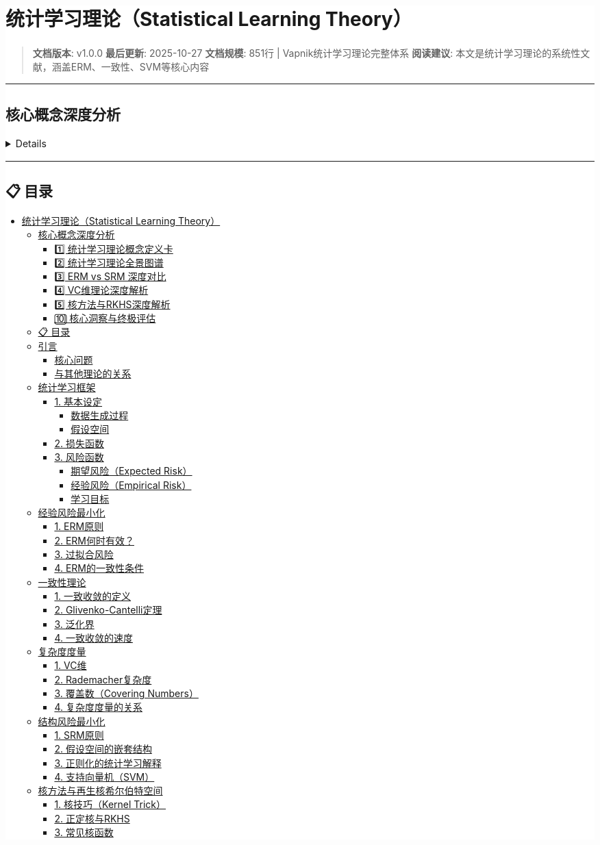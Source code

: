 # 统计学习理论（Statistical Learning Theory）

> **文档版本**: v1.0.0
> **最后更新**: 2025-10-27
> **文档规模**: 851行 | Vapnik统计学习理论完整体系
> **阅读建议**: 本文是统计学习理论的系统性文献，涵盖ERM、一致性、SVM等核心内容

---

## 核心概念深度分析

<details></details>

---

## 📋 目录

- [统计学习理论（Statistical Learning Theory）](#统计学习理论statistical-learning-theory)
  - [核心概念深度分析](#核心概念深度分析)
    - [1️⃣ 统计学习理论概念定义卡](#1️⃣-统计学习理论概念定义卡)
    - [2️⃣ 统计学习理论全景图谱](#2️⃣-统计学习理论全景图谱)
    - [3️⃣ ERM vs SRM 深度对比](#3️⃣-erm-vs-srm-深度对比)
    - [4️⃣ VC维理论深度解析](#4️⃣-vc维理论深度解析)
    - [5️⃣ 核方法与RKHS深度解析](#5️⃣-核方法与rkhs深度解析)
    - [🔟 核心洞察与终极评估](#-核心洞察与终极评估)
  - [📋 目录](#-目录)
  - [引言](#引言)
    - [核心问题](#核心问题)
    - [与其他理论的关系](#与其他理论的关系)
  - [统计学习框架](#统计学习框架)
    - [1. 基本设定](#1-基本设定)
      - [数据生成过程](#数据生成过程)
      - [假设空间](#假设空间)
    - [2. 损失函数](#2-损失函数)
    - [3. 风险函数](#3-风险函数)
      - [期望风险（Expected Risk）](#期望风险expected-risk)
      - [经验风险（Empirical Risk）](#经验风险empirical-risk)
      - [学习目标](#学习目标)
  - [经验风险最小化](#经验风险最小化)
    - [1. ERM原则](#1-erm原则)
    - [2. ERM何时有效？](#2-erm何时有效)
    - [3. 过拟合风险](#3-过拟合风险)
    - [4. ERM的一致性条件](#4-erm的一致性条件)
  - [一致性理论](#一致性理论)
    - [1. 一致收敛的定义](#1-一致收敛的定义)
    - [2. Glivenko-Cantelli定理](#2-glivenko-cantelli定理)
    - [3. 泛化界](#3-泛化界)
    - [4. 一致收敛的速度](#4-一致收敛的速度)
  - [复杂度度量](#复杂度度量)
    - [1. VC维](#1-vc维)
    - [2. Rademacher复杂度](#2-rademacher复杂度)
    - [3. 覆盖数（Covering Numbers）](#3-覆盖数covering-numbers)
    - [4. 复杂度度量的关系](#4-复杂度度量的关系)
  - [结构风险最小化](#结构风险最小化)
    - [1. SRM原则](#1-srm原则)
    - [2. 假设空间的嵌套结构](#2-假设空间的嵌套结构)
    - [3. 正则化的统计学习解释](#3-正则化的统计学习解释)
    - [4. 支持向量机（SVM）](#4-支持向量机svm)
  - [核方法与再生核希尔伯特空间](#核方法与再生核希尔伯特空间)
    - [1. 核技巧（Kernel Trick）](#1-核技巧kernel-trick)
    - [2. 正定核与RKHS](#2-正定核与rkhs)
    - [3. 常见核函数](#3-常见核函数)